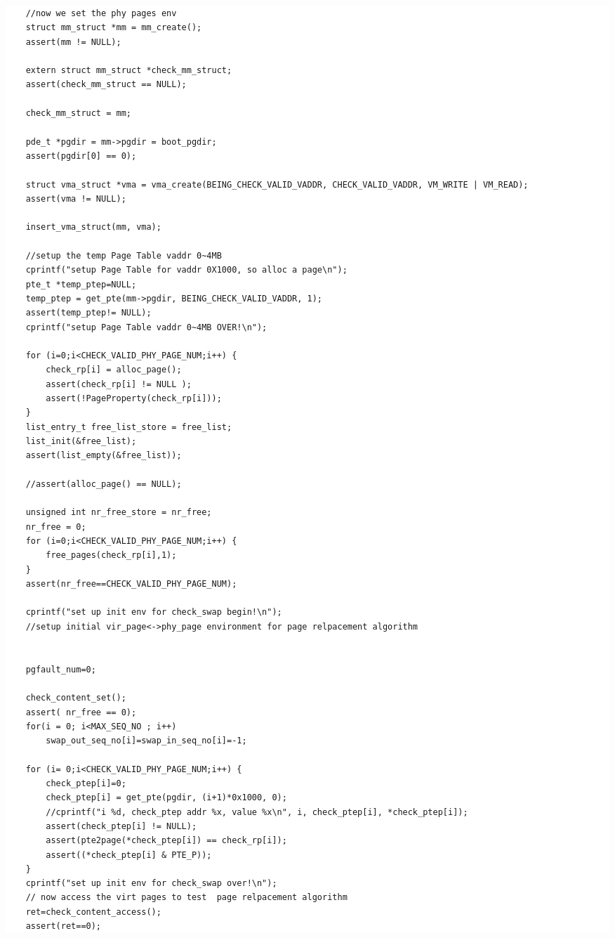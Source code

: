         //now we set the phy pages env     
        struct mm_struct *mm = mm_create();
        assert(mm != NULL);

        extern struct mm_struct *check_mm_struct;
        assert(check_mm_struct == NULL);

        check_mm_struct = mm;

        pde_t *pgdir = mm->pgdir = boot_pgdir;
        assert(pgdir[0] == 0);

        struct vma_struct *vma = vma_create(BEING_CHECK_VALID_VADDR, CHECK_VALID_VADDR, VM_WRITE | VM_READ);
        assert(vma != NULL);

        insert_vma_struct(mm, vma);

        //setup the temp Page Table vaddr 0~4MB
        cprintf("setup Page Table for vaddr 0X1000, so alloc a page\n");
        pte_t *temp_ptep=NULL;
        temp_ptep = get_pte(mm->pgdir, BEING_CHECK_VALID_VADDR, 1);
        assert(temp_ptep!= NULL);
        cprintf("setup Page Table vaddr 0~4MB OVER!\n");
        
        for (i=0;i<CHECK_VALID_PHY_PAGE_NUM;i++) {
            check_rp[i] = alloc_page();
            assert(check_rp[i] != NULL );
            assert(!PageProperty(check_rp[i]));
        }
        list_entry_t free_list_store = free_list;
        list_init(&free_list);
        assert(list_empty(&free_list));
        
        //assert(alloc_page() == NULL);
        
        unsigned int nr_free_store = nr_free;
        nr_free = 0;
        for (i=0;i<CHECK_VALID_PHY_PAGE_NUM;i++) {
            free_pages(check_rp[i],1);
        }
        assert(nr_free==CHECK_VALID_PHY_PAGE_NUM);
        
        cprintf("set up init env for check_swap begin!\n");
        //setup initial vir_page<->phy_page environment for page relpacement algorithm 

        
        pgfault_num=0;
        
        check_content_set();
        assert( nr_free == 0);         
        for(i = 0; i<MAX_SEQ_NO ; i++) 
            swap_out_seq_no[i]=swap_in_seq_no[i]=-1;
        
        for (i= 0;i<CHECK_VALID_PHY_PAGE_NUM;i++) {
            check_ptep[i]=0;
            check_ptep[i] = get_pte(pgdir, (i+1)*0x1000, 0);
            //cprintf("i %d, check_ptep addr %x, value %x\n", i, check_ptep[i], *check_ptep[i]);
            assert(check_ptep[i] != NULL);
            assert(pte2page(*check_ptep[i]) == check_rp[i]);
            assert((*check_ptep[i] & PTE_P));          
        }
        cprintf("set up init env for check_swap over!\n");
        // now access the virt pages to test  page relpacement algorithm 
        ret=check_content_access();
        assert(ret==0);
        
